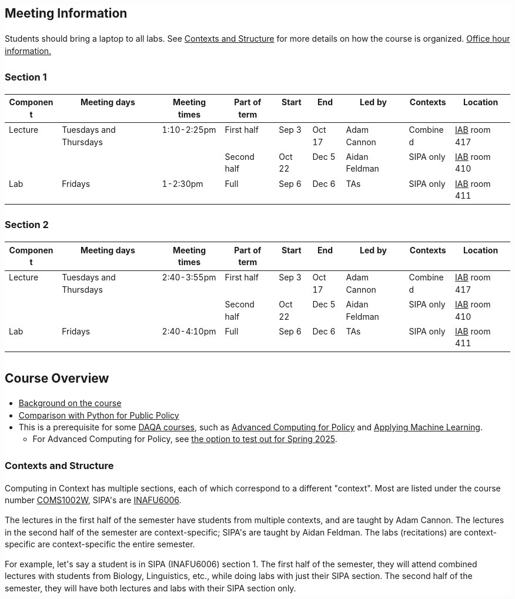 ## Meeting Information

Students should bring a laptop to all labs. See [Contexts and Structure](#contexts-and-structure) for more details on how the course is organized. [Office hour information.](office_hours.md)

### Section 1

| Component | Meeting days           | Meeting times | Part of term | Start  | End    | Led by        | Contexts  | Location            |
| --------- | ---------------------- | ------------- | ------------ | ------ | ------ | ------------- | --------- | ------------------- |
| Lecture   | Tuesdays and Thursdays | 1:10-2:25pm   | First half   | Sep 3  | Oct 17 | Adam Cannon   | Combined  | [IAB][IAB] room 417 |
|           |                        |               | Second half  | Oct 22 | Dec 5  | Aidan Feldman | SIPA only | [IAB][IAB] room 410 |
| Lab       | Fridays                | 1-2:30pm      | Full         | Sep 6  | Dec 6  | TAs           | SIPA only | [IAB][IAB] room 411 |

### Section 2

| Component | Meeting days           | Meeting times | Part of term | Start  | End    | Led by        | Contexts  | Location            |
| --------- | ---------------------- | ------------- | ------------ | ------ | ------ | ------------- | --------- | ------------------- |
| Lecture   | Tuesdays and Thursdays | 2:40-3:55pm   | First half   | Sep 3  | Oct 17 | Adam Cannon   | Combined  | [IAB][IAB] room 417 |
|           |                        |               | Second half  | Oct 22 | Dec 5  | Aidan Feldman | SIPA only | [IAB][IAB] room 410 |
| Lab       | Fridays                | 2:40-4:10pm   | Full         | Sep 6  | Dec 6  | TAs           | SIPA only | [IAB][IAB] room 411 |

[IAB]: https://maps.app.goo.gl/o1jz3y9X1rT1b8KW7

## Course Overview

- [Background on the course](https://www.cs.columbia.edu/2016/computing-in-context-a-computer-science-course-for-liberal-arts-majors-expands-with-new-sipa-track/)
- [Comparison with Python for Public Policy](https://python-public-policy.afeld.me/en/columbia/#comparison-to-computing-in-context)
- This is a prerequisite for some [DAQA courses](https://bulletin.columbia.edu/sipa/specializations/daqa/#coursestext), such as [Advanced Computing for Policy](https://docs.google.com/document/d/14hGiU8LP0vosSnaT2z_3BYIQM1S4stPN/edit) and [Applying Machine Learning](https://vergil.columbia.edu/vergil/course/20251/62323).
  - For Advanced Computing for Policy, see [the option to test out for Spring 2025](https://docs.google.com/document/d/14hGiU8LP0vosSnaT2z_3BYIQM1S4stPN/edit#heading=h.zflze4qejktu).

### Contexts and Structure

Computing in Context has multiple sections, each of which correspond to a different "context". Most are listed under the course number [COMS1002W](https://vergil.columbia.edu/vergil/course/20243/37508), SIPA's are [INAFU6006](https://vergil.columbia.edu/vergil/course/20243/74422).

The lectures in the first half of the semester have students from multiple contexts, and are taught by Adam Cannon. The lectures in the second half of the semester are context-specific; SIPA's are taught by Aidan Feldman. The labs (recitations) are context-specific are context-specific the entire semester.

For example, let's say a student is in SIPA (INAFU6006) section 1. The first half of the semester, they will attend combined lectures with students from Biology, Linguistics, etc., while doing labs with just their SIPA section. The second half of the semester, they will have both lectures and labs with their SIPA section only.


[lab7]: https://courseworks2.columbia.edu/courses/203144/files/folder/Lab%20Material?preview=22215714